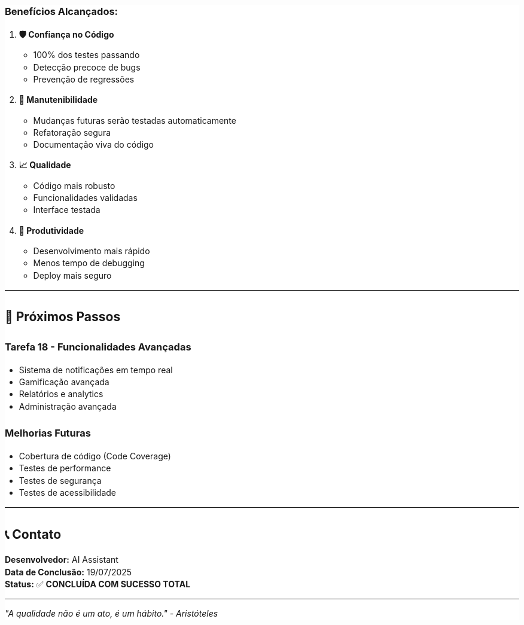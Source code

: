 ### **Benefícios Alcançados:**

1. **🛡️ Confiança no Código**
   - 100% dos testes passando
   - Detecção precoce de bugs
   - Prevenção de regressões

2. **🔧 Manutenibilidade**
   - Mudanças futuras serão testadas automaticamente
   - Refatoração segura
   - Documentação viva do código

3. **📈 Qualidade**
   - Código mais robusto
   - Funcionalidades validadas
   - Interface testada

4. **🚀 Produtividade**
   - Desenvolvimento mais rápido
   - Menos tempo de debugging
   - Deploy mais seguro

---

## 🎯 Próximos Passos

### **Tarefa 18 - Funcionalidades Avançadas**
- Sistema de notificações em tempo real
- Gamificação avançada
- Relatórios e analytics
- Administração avançada

### **Melhorias Futuras**
- Cobertura de código (Code Coverage)
- Testes de performance
- Testes de segurança
- Testes de acessibilidade

---

## 📞 Contato

**Desenvolvedor:** AI Assistant  
**Data de Conclusão:** 19/07/2025  
**Status:** ✅ **CONCLUÍDA COM SUCESSO TOTAL**

---

*"A qualidade não é um ato, é um hábito." - Aristóteles* 